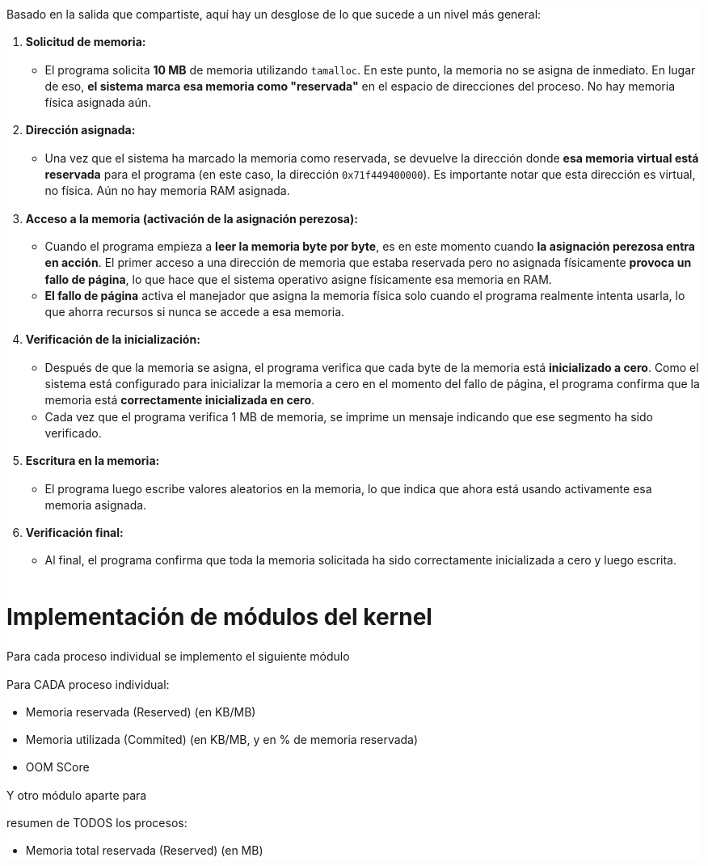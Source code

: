 Basado en la salida que compartiste, aquí hay un desglose de lo que sucede a un nivel más general:

1. **Solicitud de memoria:**
   
   - El programa solicita **10 MB** de memoria utilizando `tamalloc`. En este punto, la memoria no se asigna de inmediato. En lugar de eso, **el sistema marca esa memoria como "reservada"** en el espacio de direcciones del proceso. No hay memoria física asignada aún.

2. **Dirección asignada:**
   
   - Una vez que el sistema ha marcado la memoria como reservada, se devuelve la dirección donde **esa memoria virtual está reservada** para el programa (en este caso, la dirección `0x71f449400000`). Es importante notar que esta dirección es virtual, no física. Aún no hay memoria RAM asignada.

3. **Acceso a la memoria (activación de la asignación perezosa):**
   
   - Cuando el programa empieza a **leer la memoria byte por byte**, es en este momento cuando **la asignación perezosa entra en acción**. El primer acceso a una dirección de memoria que estaba reservada pero no asignada físicamente **provoca un fallo de página**, lo que hace que el sistema operativo asigne físicamente esa memoria en RAM.
   - **El fallo de página** activa el manejador que asigna la memoria física solo cuando el programa realmente intenta usarla, lo que ahorra recursos si nunca se accede a esa memoria.

4. **Verificación de la inicialización:**
   
   - Después de que la memoria se asigna, el programa verifica que cada byte de la memoria está **inicializado a cero**. Como el sistema está configurado para inicializar la memoria a cero en el momento del fallo de página, el programa confirma que la memoria está **correctamente inicializada en cero**.
   - Cada vez que el programa verifica 1 MB de memoria, se imprime un mensaje indicando que ese segmento ha sido verificado.

5. **Escritura en la memoria:**
   
   - El programa luego escribe valores aleatorios en la memoria, lo que indica que ahora está usando activamente esa memoria asignada.

6. **Verificación final:**
   
   - Al final, el programa confirma que toda la memoria solicitada ha sido correctamente inicializada a cero y luego escrita.

# Implementación de módulos del kernel

Para cada proceso individual se implemento el siguiente módulo

Para CADA proceso individual:

- Memoria reservada (Reserved) (en KB/MB)

- Memoria utilizada (Commited) (en KB/MB, y en % de memoria reservada)

- OOM SCore

Y otro módulo aparte para

resumen de TODOS los procesos:

- Memoria total reservada (Reserved) (en MB)
